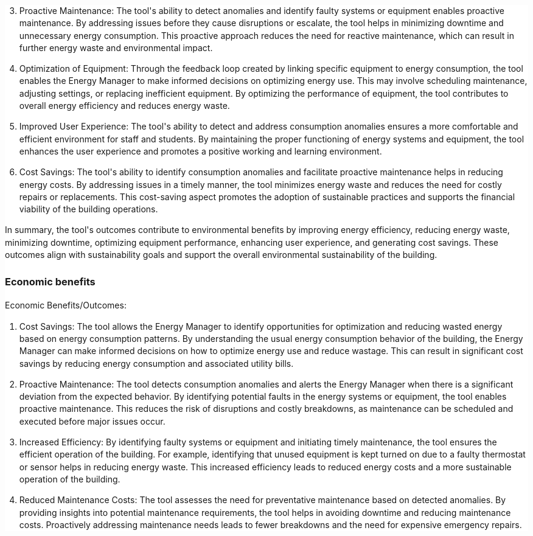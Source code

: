 3. Proactive Maintenance: The tool's ability to detect anomalies and identify faulty systems or equipment enables proactive maintenance. By addressing issues before they cause disruptions or escalate, the tool helps in minimizing downtime and unnecessary energy consumption. This proactive approach reduces the need for reactive maintenance, which can result in further energy waste and environmental impact.

4. Optimization of Equipment: Through the feedback loop created by linking specific equipment to energy consumption, the tool enables the Energy Manager to make informed decisions on optimizing energy use. This may involve scheduling maintenance, adjusting settings, or replacing inefficient equipment. By optimizing the performance of equipment, the tool contributes to overall energy efficiency and reduces energy waste.

5. Improved User Experience: The tool's ability to detect and address consumption anomalies ensures a more comfortable and efficient environment for staff and students. By maintaining the proper functioning of energy systems and equipment, the tool enhances the user experience and promotes a positive working and learning environment.

6. Cost Savings: The tool's ability to identify consumption anomalies and facilitate proactive maintenance helps in reducing energy costs. By addressing issues in a timely manner, the tool minimizes energy waste and reduces the need for costly repairs or replacements. This cost-saving aspect promotes the adoption of sustainable practices and supports the financial viability of the building operations.

In summary, the tool's outcomes contribute to environmental benefits by improving energy efficiency, reducing energy waste, minimizing downtime, optimizing equipment performance, enhancing user experience, and generating cost savings. These outcomes align with sustainability goals and support the overall environmental sustainability of the building.



### Economic benefits

Economic Benefits/Outcomes:

1. Cost Savings: The tool allows the Energy Manager to identify opportunities for optimization and reducing wasted energy based on energy consumption patterns. By understanding the usual energy consumption behavior of the building, the Energy Manager can make informed decisions on how to optimize energy use and reduce wastage. This can result in significant cost savings by reducing energy consumption and associated utility bills.

2. Proactive Maintenance: The tool detects consumption anomalies and alerts the Energy Manager when there is a significant deviation from the expected behavior. By identifying potential faults in the energy systems or equipment, the tool enables proactive maintenance. This reduces the risk of disruptions and costly breakdowns, as maintenance can be scheduled and executed before major issues occur.

3. Increased Efficiency: By identifying faulty systems or equipment and initiating timely maintenance, the tool ensures the efficient operation of the building. For example, identifying that unused equipment is kept turned on due to a faulty thermostat or sensor helps in reducing energy waste. This increased efficiency leads to reduced energy costs and a more sustainable operation of the building.

4. Reduced Maintenance Costs: The tool assesses the need for preventative maintenance based on detected anomalies. By providing insights into potential maintenance requirements, the tool helps in avoiding downtime and reducing maintenance costs. Proactively addressing maintenance needs leads to fewer breakdowns and the need for expensive emergency repairs.
